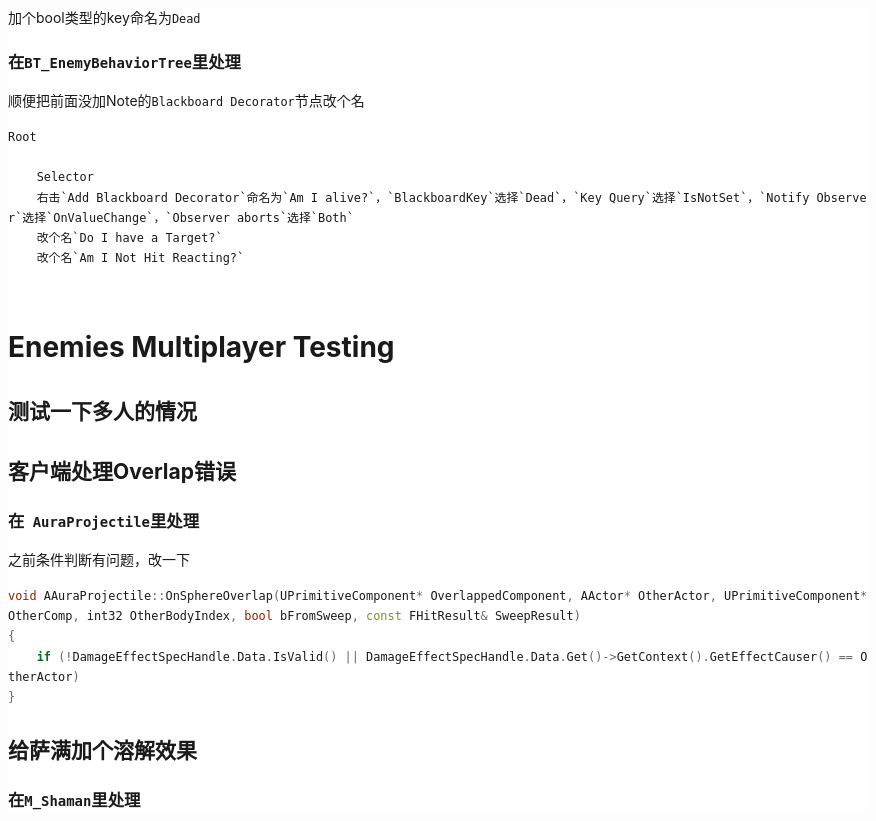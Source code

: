 加个bool类型的key命名为`Dead`



### 在` BT_EnemyBehaviorTree `里处理

顺便把前面没加Note的`Blackboard Decorator`节点改个名



```
Root

	Selector
	右击`Add Blackboard Decorator`命名为`Am I alive?`，`BlackboardKey`选择`Dead`，`Key Query`选择`IsNotSet`，`Notify Observer`选择`OnValueChange`，`Observer aborts`选择`Both`
	改个名`Do I have a Target?`
	改个名`Am I Not Hit Reacting?`
	
```





# Enemies Multiplayer Testing

## 测试一下多人的情况



## 客户端处理Overlap错误

### 在` AuraProjectile`里处理

之前条件判断有问题，改一下



```cpp
void AAuraProjectile::OnSphereOverlap(UPrimitiveComponent* OverlappedComponent, AActor* OtherActor, UPrimitiveComponent* OtherComp, int32 OtherBodyIndex, bool bFromSweep, const FHitResult& SweepResult)
{
    if (!DamageEffectSpecHandle.Data.IsValid() || DamageEffectSpecHandle.Data.Get()->GetContext().GetEffectCauser() == OtherActor)
}
```





## 给萨满加个溶解效果

### 在`M_Shaman`里处理
